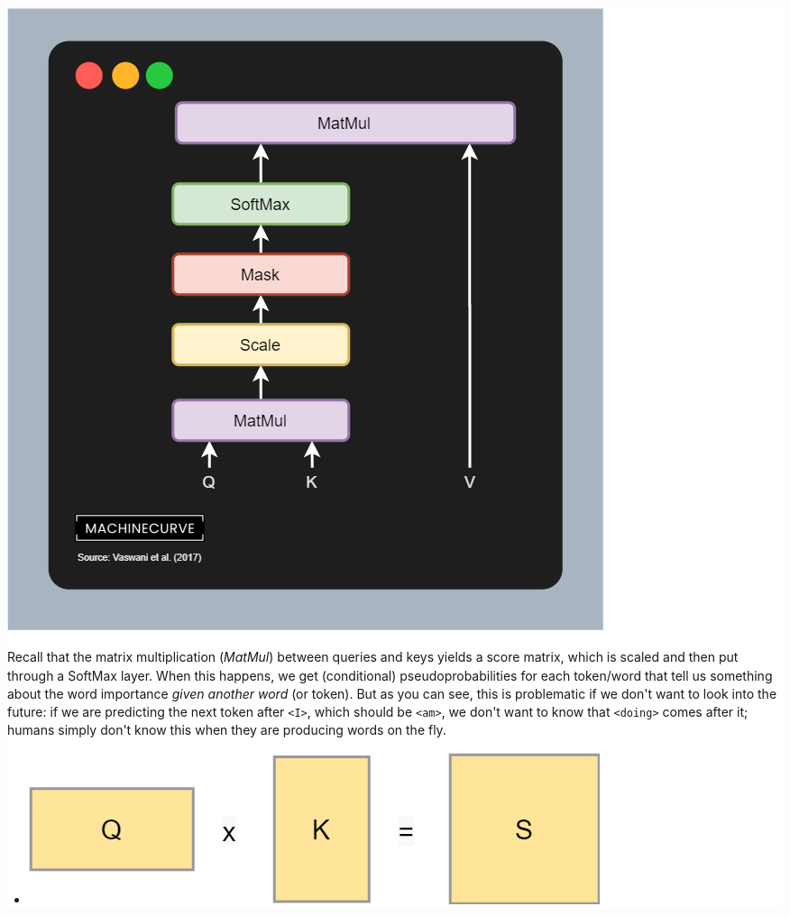 ![](images/Diagram-19.png)

Recall that the matrix multiplication (_MatMul_) between queries and keys yields a score matrix, which is scaled and then put through a SoftMax layer. When this happens, we get (conditional) pseudoprobabilities for each token/word that tell us something about the word importance _given another word_ (or token). But as you can see, this is problematic if we don't want to look into the future: if we are predicting the next token after `<I>`, which should be `<am>`, we don't want to know that `<doing>` comes after it; humans simply don't know this when they are producing words on the fly.

- ![](images/Diagram-9.png)
    